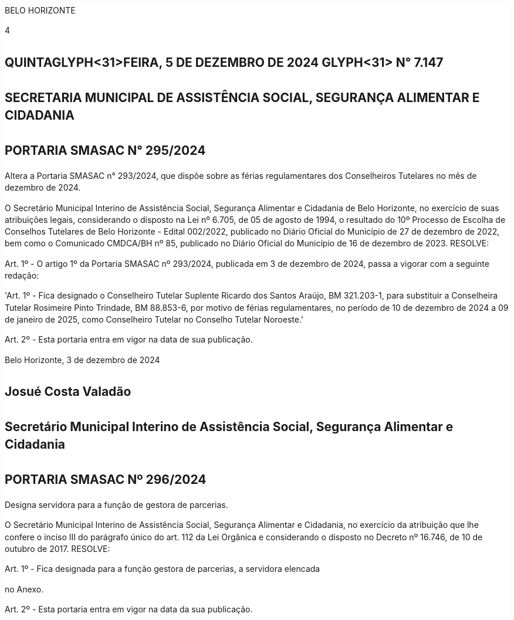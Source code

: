 

BELO HORIZONTE

4

## QUINTAGLYPH<31>FEIRA, 5 DE DEZEMBRO DE 2024 GLYPH<31> N° 7.147

## SECRETARIA MUNICIPAL DE ASSISTÊNCIA SOCIAL, SEGURANÇA ALIMENTAR E CIDADANIA

## PORTARIA SMASAC N° 295/2024

Altera a Portaria SMASAC n° 293/2024, que dispõe sobre as férias regulamentares dos Conselheiros Tutelares no mês de dezembro de 2024.

O Secretário Municipal Interino de Assistência Social, Segurança Alimentar e Cidadania de Belo Horizonte, no exercício de suas atribuições legais, considerando o disposto na Lei nº 6.705, de 05 de agosto de 1994, o resultado do 10º Processo de Escolha de Conselhos Tutelares de Belo Horizonte - Edital 002/2022, publicado no Diário Oficial do Município de 27 de dezembro de 2022, bem como o Comunicado CMDCA/BH nº 85, publicado no Diário Oficial do Município de 16 de dezembro de 2023. RESOLVE:

Art. 1º - O artigo 1º da Portaria SMASAC nº 293/2024, publicada em 3 de dezembro de 2024, passa a vigorar com a seguinte redação:

'Art. 1º - Fica designado o Conselheiro Tutelar Suplente Ricardo dos Santos Araújo, BM 321.203-1, para substituir a Conselheira Tutelar Rosimeire Pinto Trindade, BM 88.853-6, por motivo de férias regulamentares, no período de 10 de dezembro de 2024 a 09 de janeiro de 2025, como Conselheiro Tutelar no Conselho Tutelar Noroeste.'

Art. 2º - Esta portaria entra em vigor na data de sua publicação.

Belo Horizonte, 3 de dezembro de 2024

## Josué Costa Valadão

## Secretário Municipal Interino de Assistência Social, Segurança Alimentar e Cidadania

## PORTARIA SMASAC Nº 296/2024

Designa servidora para a função de gestora de parcerias.

O Secretário Municipal Interino de Assistência Social, Segurança Alimentar e Cidadania, no exercício da atribuição que lhe confere o inciso III do parágrafo único do art. 112 da Lei Orgânica e considerando o disposto no Decreto nº 16.746, de 10 de outubro de 2017. RESOLVE:

Art. 1º - Fica designada para a função gestora de parcerias, a servidora elencada

no Anexo.

Art. 2º - Esta portaria entra em vigor na data da sua publicação.
